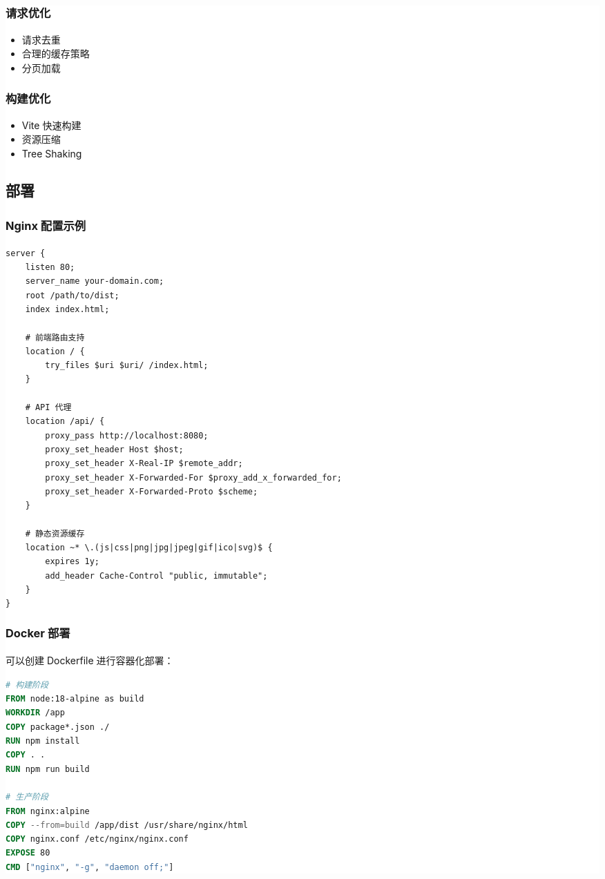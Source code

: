 ### 请求优化
- 请求去重
- 合理的缓存策略
- 分页加载

### 构建优化
- Vite 快速构建
- 资源压缩
- Tree Shaking

## 部署

### Nginx 配置示例

```nginx
server {
    listen 80;
    server_name your-domain.com;
    root /path/to/dist;
    index index.html;

    # 前端路由支持
    location / {
        try_files $uri $uri/ /index.html;
    }

    # API 代理
    location /api/ {
        proxy_pass http://localhost:8080;
        proxy_set_header Host $host;
        proxy_set_header X-Real-IP $remote_addr;
        proxy_set_header X-Forwarded-For $proxy_add_x_forwarded_for;
        proxy_set_header X-Forwarded-Proto $scheme;
    }

    # 静态资源缓存
    location ~* \.(js|css|png|jpg|jpeg|gif|ico|svg)$ {
        expires 1y;
        add_header Cache-Control "public, immutable";
    }
}
```

### Docker 部署

可以创建 Dockerfile 进行容器化部署：

```dockerfile
# 构建阶段
FROM node:18-alpine as build
WORKDIR /app
COPY package*.json ./
RUN npm install
COPY . .
RUN npm run build

# 生产阶段
FROM nginx:alpine
COPY --from=build /app/dist /usr/share/nginx/html
COPY nginx.conf /etc/nginx/nginx.conf
EXPOSE 80
CMD ["nginx", "-g", "daemon off;"]
```
